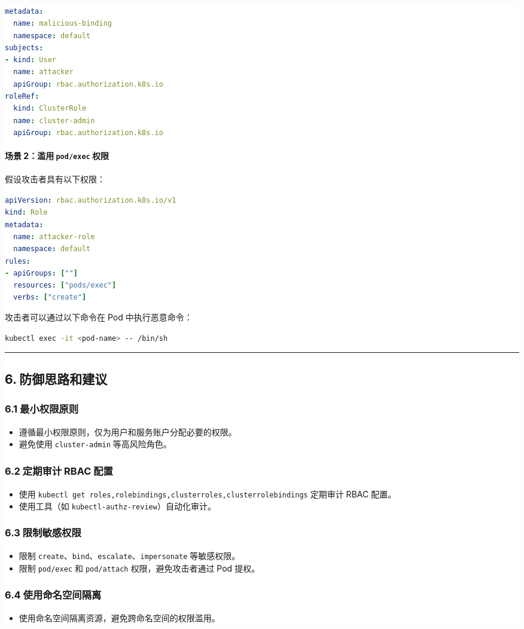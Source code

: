 ```yaml
metadata:
  name: malicious-binding
  namespace: default
subjects:
- kind: User
  name: attacker
  apiGroup: rbac.authorization.k8s.io
roleRef:
  kind: ClusterRole
  name: cluster-admin
  apiGroup: rbac.authorization.k8s.io
```

#### 场景 2：滥用 `pod/exec` 权限
假设攻击者具有以下权限：
```yaml
apiVersion: rbac.authorization.k8s.io/v1
kind: Role
metadata:
  name: attacker-role
  namespace: default
rules:
- apiGroups: [""]
  resources: ["pods/exec"]
  verbs: ["create"]
```
攻击者可以通过以下命令在 Pod 中执行恶意命令：
```bash
kubectl exec -it <pod-name> -- /bin/sh
```

---

## 6. 防御思路和建议

### 6.1 最小权限原则
- 遵循最小权限原则，仅为用户和服务账户分配必要的权限。
- 避免使用 `cluster-admin` 等高风险角色。

### 6.2 定期审计 RBAC 配置
- 使用 `kubectl get roles,rolebindings,clusterroles,clusterrolebindings` 定期审计 RBAC 配置。
- 使用工具（如 `kubectl-authz-review`）自动化审计。

### 6.3 限制敏感权限
- 限制 `create`、`bind`、`escalate`、`impersonate` 等敏感权限。
- 限制 `pod/exec` 和 `pod/attach` 权限，避免攻击者通过 Pod 提权。

### 6.4 使用命名空间隔离
- 使用命名空间隔离资源，避免跨命名空间的权限滥用。
